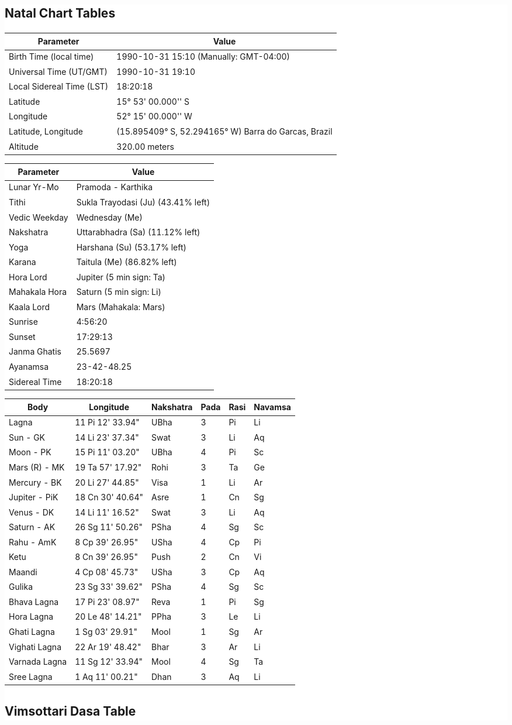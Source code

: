 
## Natal Chart Tables

Parameter | Value
----------|------
Birth Time (local time) | 1990-10-31 15:10 (Manually: GMT-04:00)
Universal Time (UT/GMT) | 1990-10-31 19:10
Local Sidereal Time (LST) | 18:20:18
Latitude | 15° 53' 00.000'' S
Longitude | 52° 15' 00.000'' W
Latitude, Longitude | (15.895409° S, 52.294165° W) Barra do Garcas, Brazil
Altitude | 320.00 meters

Parameter | Value
----------|------
Lunar Yr-Mo | Pramoda - Karthika
Tithi | Sukla Trayodasi (Ju) (43.41% left)
Vedic Weekday | Wednesday (Me)
Nakshatra | Uttarabhadra (Sa) (11.12% left)
Yoga | Harshana (Su) (53.17% left)
Karana | Taitula (Me) (86.82% left)
Hora Lord | Jupiter (5 min sign: Ta)
Mahakala Hora | Saturn (5 min sign: Li)
Kaala Lord | Mars (Mahakala: Mars)
Sunrise | 4:56:20
Sunset | 17:29:13
Janma Ghatis | 25.5697
Ayanamsa | 23-42-48.25
Sidereal Time | 18:20:18

Body | Longitude | Nakshatra | Pada | Rasi | Navamsa
-----|-----------|-----------|------|------|--------
Lagna  | 11 Pi 12' 33.94" | UBha | 3 | Pi | Li
Sun - GK | 14 Li 23' 37.34" | Swat | 3 | Li | Aq
Moon - PK | 15 Pi 11' 03.20" | UBha | 4 | Pi | Sc
Mars (R) - MK | 19 Ta 57' 17.92" | Rohi | 3 | Ta | Ge
Mercury - BK | 20 Li 27' 44.85" | Visa | 1 | Li | Ar
Jupiter - PiK | 18 Cn 30' 40.64" | Asre | 1 | Cn | Sg
Venus - DK | 14 Li 11' 16.52" | Swat | 3 | Li | Aq
Saturn - AK | 26 Sg 11' 50.26" | PSha | 4 | Sg | Sc
Rahu - AmK |  8 Cp 39' 26.95" | USha | 4 | Cp | Pi
Ketu  |  8 Cn 39' 26.95" | Push | 2 | Cn | Vi
Maandi  |  4 Cp 08' 45.73" | USha | 3 | Cp | Aq
Gulika  | 23 Sg 33' 39.62" | PSha | 4 | Sg | Sc
Bhava Lagna  | 17 Pi 23' 08.97" | Reva | 1 | Pi | Sg
Hora Lagna  | 20 Le 48' 14.21" | PPha | 3 | Le | Li
Ghati Lagna  |  1 Sg 03' 29.91" | Mool | 1 | Sg | Ar
Vighati Lagna  | 22 Ar 19' 48.42" | Bhar | 3 | Ar | Li
Varnada Lagna  | 11 Sg 12' 33.94" | Mool | 4 | Sg | Ta
Sree Lagna  |  1 Aq 11' 00.21" | Dhan | 3 | Aq | Li

## Vimsottari Dasa Table

